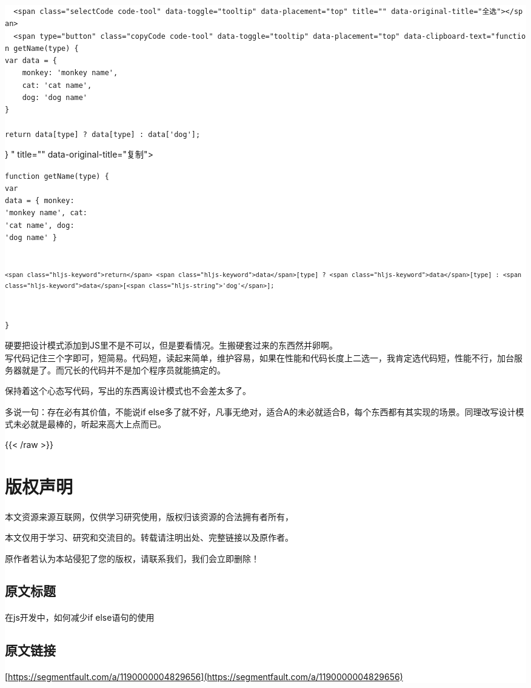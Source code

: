       <span class="selectCode code-tool" data-toggle="tooltip" data-placement="top" title="" data-original-title="全选"></span>
      <span type="button" class="copyCode code-tool" data-toggle="tooltip" data-placement="top" data-clipboard-text="function getName(type) {
    var data = {
        monkey: 'monkey name',
        cat: 'cat name',
        dog: 'dog name'
    }

    return data[type] ? data[type] : data['dog'];
}
" title="" data-original-title="复制"></span>
      <span type="button" class="saveToNote code-tool" data-toggle="tooltip" data-placement="top" title="" data-original-title="放进笔记"></span>
      </div>
      </div><pre class="hljs kotlin"><code>function getName(type) {
    <span class="hljs-keyword">var</span> <span class="hljs-keyword">data</span> = {
        monkey: <span class="hljs-string">'monkey name'</span>,
        cat: <span class="hljs-string">'cat name'</span>,
        dog: <span class="hljs-string">'dog name'</span>
    }

    <span class="hljs-keyword">return</span> <span class="hljs-keyword">data</span>[type] ? <span class="hljs-keyword">data</span>[type] : <span class="hljs-keyword">data</span>[<span class="hljs-string">'dog'</span>];
}
</code></pre>
<p>硬要把设计模式添加到JS里不是不可以，但是要看情况。生搬硬套过来的东西然并卵啊。<br>写代码记住三个字即可，短简易。代码短，读起来简单，维护容易，如果在性能和代码长度上二选一，我肯定选代码短，性能不行，加台服务器就是了。而冗长的代码并不是加个程序员就能搞定的。</p>
<p>保持着这个心态写代码，写出的东西离设计模式也不会差太多了。</p>
<p>多说一句：存在必有其价值，不能说if else多了就不好，凡事无绝对，适合A的未必就适合B，每个东西都有其实现的场景。同理改写设计模式未必就是最棒的，听起来高大上点而已。</p>

                
{{< /raw >}}

# 版权声明
本文资源来源互联网，仅供学习研究使用，版权归该资源的合法拥有者所有，

本文仅用于学习、研究和交流目的。转载请注明出处、完整链接以及原作者。

原作者若认为本站侵犯了您的版权，请联系我们，我们会立即删除！

## 原文标题
在js开发中，如何减少if else语句的使用

## 原文链接
[https://segmentfault.com/a/1190000004829656](https://segmentfault.com/a/1190000004829656)

